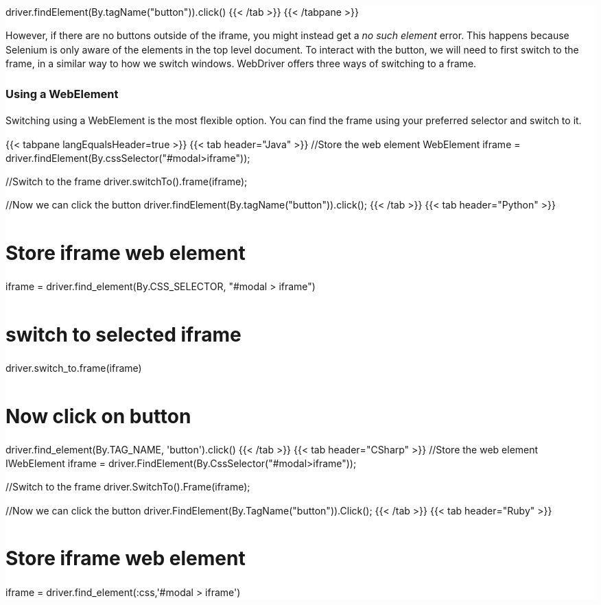 driver.findElement(By.tagName("button")).click()
  {{< /tab >}}
{{< /tabpane >}}

However, if there are no buttons outside of the iframe, you might
instead get a _no such element_ error. This happens because Selenium is
only aware of the elements in the top level document. To interact with
the button, we will need to first switch to the frame, in a similar way
to how we switch windows. WebDriver offers three ways of switching to
a frame.

### Using a WebElement

Switching using a WebElement is the most flexible option. You can
find the frame using your preferred selector and switch to it.

{{< tabpane langEqualsHeader=true >}}
  {{< tab header="Java" >}}
//Store the web element
WebElement iframe = driver.findElement(By.cssSelector("#modal>iframe"));

//Switch to the frame
driver.switchTo().frame(iframe);

//Now we can click the button
driver.findElement(By.tagName("button")).click();
  {{< /tab >}}
  {{< tab header="Python" >}}
# Store iframe web element
iframe = driver.find_element(By.CSS_SELECTOR, "#modal > iframe")

# switch to selected iframe
driver.switch_to.frame(iframe)

# Now click on button
driver.find_element(By.TAG_NAME, 'button').click()
  {{< /tab >}}
  {{< tab header="CSharp" >}}
//Store the web element
IWebElement iframe = driver.FindElement(By.CssSelector("#modal>iframe"));

//Switch to the frame
driver.SwitchTo().Frame(iframe);

//Now we can click the button
driver.FindElement(By.TagName("button")).Click();
  {{< /tab >}}
  {{< tab header="Ruby" >}}
# Store iframe web element
iframe = driver.find_element(:css,'#modal > iframe')
